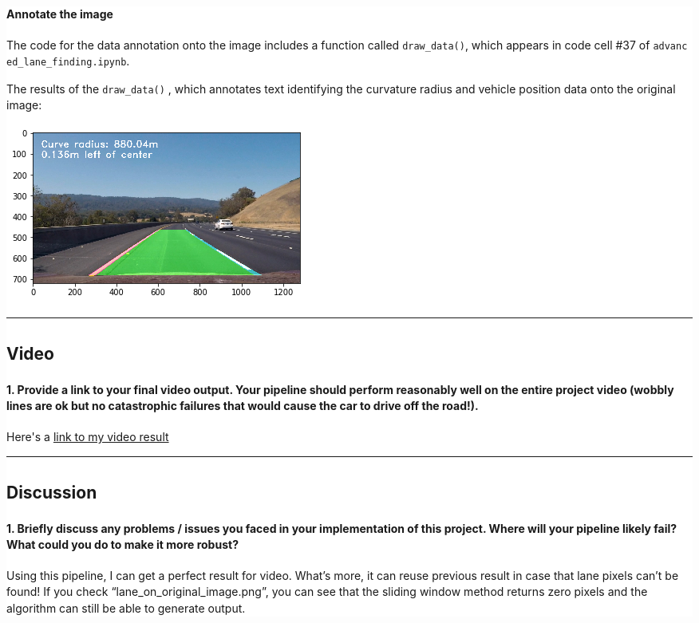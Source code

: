 #### Annotate the image

The code for the data annotation onto the image includes a function called `draw_data()`, which appears in code cell #37 of `advanced_lane_finding.ipynb`. 

The results of the `draw_data()` , which annotates text identifying the curvature radius and vehicle position data onto the original image:

![annotated_lane_on_original_image](./img/annotated_lane_on_original_image.png)

---

## Video

#### 1. Provide a link to your final video output.  Your pipeline should perform reasonably well on the entire project video (wobbly lines are ok but no catastrophic failures that would cause the car to drive off the road!).

Here's a [link to my video result](https://github.com/jeongwhanchoi/CarND-Advanced-Lane-Lines/blob/master/project_video_output.mp4)

---

## Discussion

#### 1. Briefly discuss any problems / issues you faced in your implementation of this project.  Where will your pipeline likely fail?  What could you do to make it more robust?

Using this pipeline, I can get a perfect result for video. What’s more, it can reuse previous result in case that lane pixels can’t be found! If you check “lane_on_original_image.png”, you can see that the sliding window method returns zero pixels and the algorithm can still be able to generate output.
